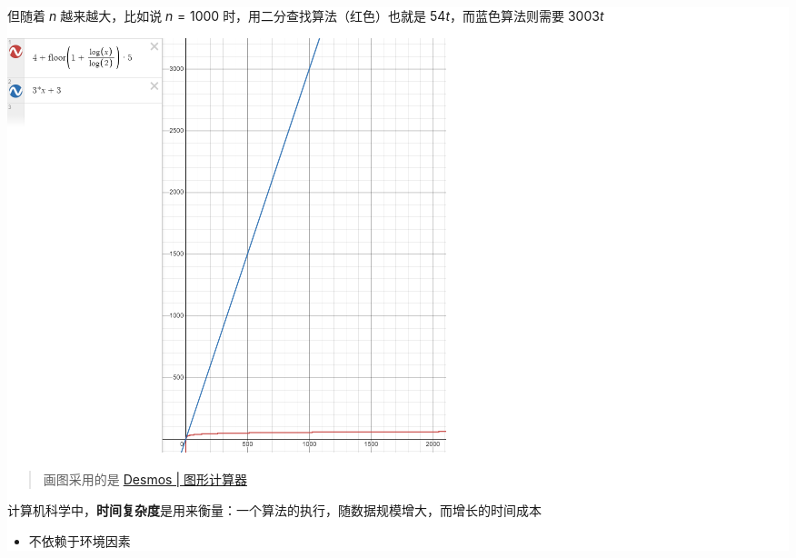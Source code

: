 但随着 $n$ 越来越大，比如说 $n=1000$ 时，用二分查找算法（红色）也就是 $54t$，而蓝色算法则需要 $3003t$

<img src=".\imgs\image-20221108100014451.png" alt="image-20221108100014451" style="zoom:50%;" />



> 画图采用的是 [Desmos | 图形计算器](https://www.desmos.com/calculator?lang=zh-CN)





计算机科学中，**时间复杂度**是用来衡量：一个算法的执行，随数据规模增大，而增长的时间成本

* 不依赖于环境因素
